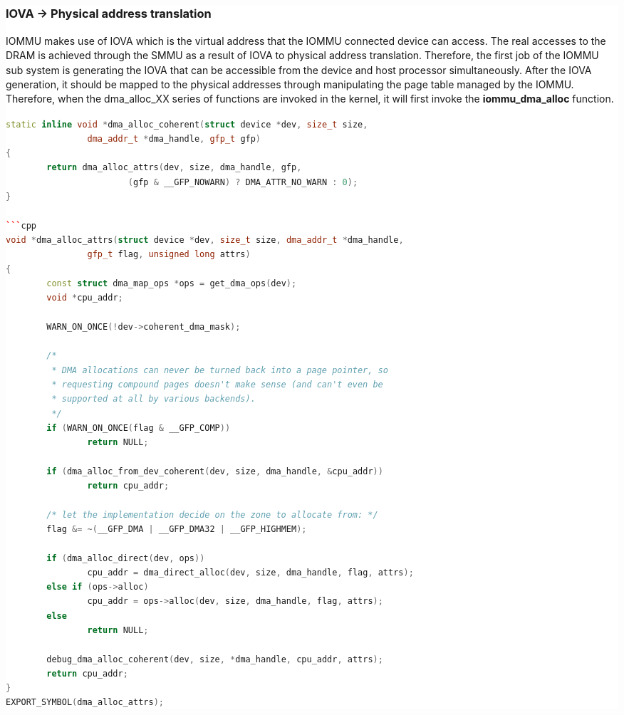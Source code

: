 ### IOVA -> Physical address translation 
IOMMU makes use of IOVA which is the virtual address that the IOMMU connected 
device can access. The real accesses to the DRAM is achieved through the SMMU 
as a result of IOVA to physical address translation. Therefore, the first job 
of the IOMMU sub system is generating the IOVA that can be accessible from the 
device and host processor simultaneously. After the IOVA generation, it should 
be mapped to the physical addresses through manipulating the page table managed 
by the IOMMU. Therefore, when the dma_alloc_XX series of functions are invoked 
in the kernel, it will first invoke the **iommu_dma_alloc** function. 


```cpp
static inline void *dma_alloc_coherent(struct device *dev, size_t size,
                dma_addr_t *dma_handle, gfp_t gfp)
{       
        return dma_alloc_attrs(dev, size, dma_handle, gfp,
                        (gfp & __GFP_NOWARN) ? DMA_ATTR_NO_WARN : 0);
}      

```cpp
void *dma_alloc_attrs(struct device *dev, size_t size, dma_addr_t *dma_handle,
                gfp_t flag, unsigned long attrs)
{
        const struct dma_map_ops *ops = get_dma_ops(dev);
        void *cpu_addr;

        WARN_ON_ONCE(!dev->coherent_dma_mask);

        /*
         * DMA allocations can never be turned back into a page pointer, so
         * requesting compound pages doesn't make sense (and can't even be
         * supported at all by various backends).
         */
        if (WARN_ON_ONCE(flag & __GFP_COMP))
                return NULL;

        if (dma_alloc_from_dev_coherent(dev, size, dma_handle, &cpu_addr))
                return cpu_addr;

        /* let the implementation decide on the zone to allocate from: */
        flag &= ~(__GFP_DMA | __GFP_DMA32 | __GFP_HIGHMEM);

        if (dma_alloc_direct(dev, ops))
                cpu_addr = dma_direct_alloc(dev, size, dma_handle, flag, attrs);
        else if (ops->alloc)
                cpu_addr = ops->alloc(dev, size, dma_handle, flag, attrs);
        else
                return NULL;

        debug_dma_alloc_coherent(dev, size, *dma_handle, cpu_addr, attrs);
        return cpu_addr;
}
EXPORT_SYMBOL(dma_alloc_attrs);
```
